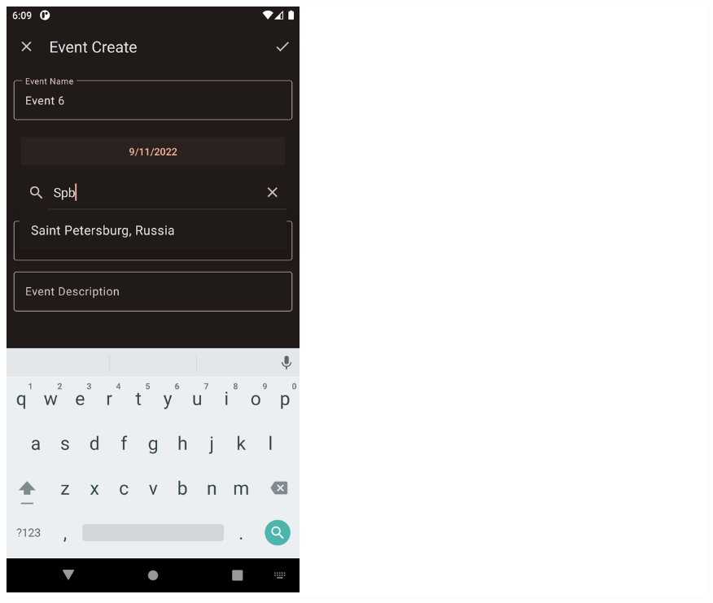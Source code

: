 <img src="https://github.com/prdumbledore/EventPlanner/blob/master/assets/screen_3.png" width="360" height="720">